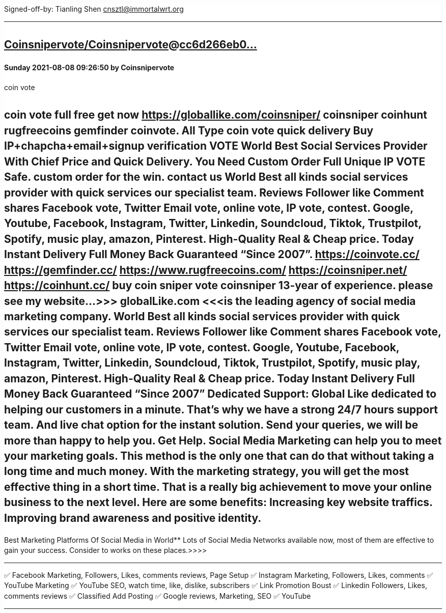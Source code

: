Signed-off-by: Tianling Shen <cnsztl@immortalwrt.org>

---
## [Coinsnipervote/Coinsnipervote](https://github.com/Coinsnipervote/Coinsnipervote)@[cc6d266eb0...](https://github.com/Coinsnipervote/Coinsnipervote/commit/cc6d266eb078d033dbb5605e2583de674345cc46)
#### Sunday 2021-08-08 09:26:50 by Coinsnipervote

coin vote

coin vote  full free get now
https://globallike.com/coinsniper/
coinsniper coinhunt rugfreecoins gemfinder coinvote. All Type coin vote quick delivery
                               Buy IP+chapcha+email+signup verification
VOTE World Best Social Services Provider With Chief Price and Quick Delivery. You Need Custom Order Full Unique IP VOTE Safe. custom order for the win. contact us
World Best all kinds social services provider with quick services our specialist team. Reviews Follower like Comment shares Facebook vote, Twitter Email vote, online vote, IP vote, contest. Google, Youtube, Facebook, Instagram, Twitter, Linkedin, Soundcloud, Tiktok, Trustpilot, Spotify, music play, amazon, Pinterest. High-Quality Real & Cheap price. Today Instant Delivery Full Money Back Guaranteed  “Since 2007”.
https://coinvote.cc/
https://gemfinder.cc/
https://www.rugfreecoins.com/
https://coinsniper.net/   
https://coinhunt.cc/
buy coin sniper vote coinsniper
13-year of experience. please see my website...>>> globalLike.com <<<is the leading agency of social media marketing company.
World Best all kinds social services provider with quick services our specialist team. Reviews Follower like Comment shares Facebook vote, Twitter Email vote, online vote, IP vote, contest. Google, Youtube, Facebook, Instagram, Twitter, Linkedin, Soundcloud, Tiktok, Trustpilot, Spotify, music play, amazon, Pinterest. High-Quality Real & Cheap price. Today Instant Delivery Full Money Back Guaranteed “Since 2007”
Dedicated Support: Global Like dedicated to helping our customers in a minute. That’s why we have a strong 24/7 hours support team. And live chat option for the instant solution. Send your queries, we will be more than happy to help you. Get Help.
Social Media Marketing can help you to meet your marketing goals. This method is the only one that can do that without taking a long time and much money. With the marketing strategy, you will get the most effective thing in a short time. That is a really big achievement to move your online business to the next level. Here are some benefits:
Increasing key website traffics.
Improving brand awareness and positive identity.
----------------------------------------------------------------------------------------------------------
Best Marketing Platforms Of Social Media in World**
Lots of Social Media Networks available now, most of them are effective to gain your success. Consider to works on these places.>>>>
____
✅ Facebook Marketing, Followers, Likes, comments reviews, Page Setup
✅ Instagram Marketing, Followers, Likes, comments
✅ YouTube Marketing
✅ YouTube SEO, watch time, like, dislike, subscribers
✅ Link Promotion Boust
✅ Linkedin Followers, Likes, comments reviews
✅ Classified Add Posting
✅ Google reviews, Marketing, SEO
✅ YouTube

---